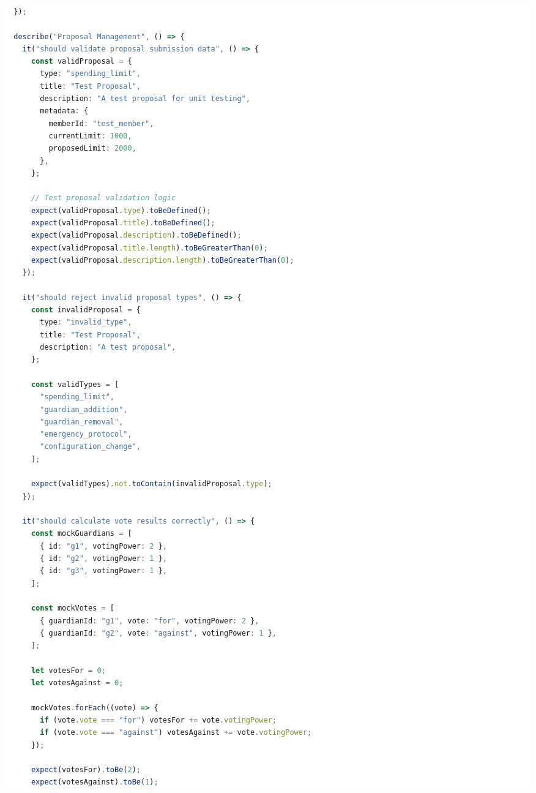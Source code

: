 ```typescript
  });

  describe("Proposal Management", () => {
    it("should validate proposal submission data", () => {
      const validProposal = {
        type: "spending_limit",
        title: "Test Proposal",
        description: "A test proposal for unit testing",
        metadata: {
          memberId: "test_member",
          currentLimit: 1000,
          proposedLimit: 2000,
        },
      };

      // Test proposal validation logic
      expect(validProposal.type).toBeDefined();
      expect(validProposal.title).toBeDefined();
      expect(validProposal.description).toBeDefined();
      expect(validProposal.title.length).toBeGreaterThan(0);
      expect(validProposal.description.length).toBeGreaterThan(0);
    });

    it("should reject invalid proposal types", () => {
      const invalidProposal = {
        type: "invalid_type",
        title: "Test Proposal",
        description: "A test proposal",
      };

      const validTypes = [
        "spending_limit",
        "guardian_addition",
        "guardian_removal",
        "emergency_protocol",
        "configuration_change",
      ];

      expect(validTypes).not.toContain(invalidProposal.type);
    });

    it("should calculate vote results correctly", () => {
      const mockGuardians = [
        { id: "g1", votingPower: 2 },
        { id: "g2", votingPower: 1 },
        { id: "g3", votingPower: 1 },
      ];

      const mockVotes = [
        { guardianId: "g1", vote: "for", votingPower: 2 },
        { guardianId: "g2", vote: "against", votingPower: 1 },
      ];

      let votesFor = 0;
      let votesAgainst = 0;

      mockVotes.forEach((vote) => {
        if (vote.vote === "for") votesFor += vote.votingPower;
        if (vote.vote === "against") votesAgainst += vote.votingPower;
      });

      expect(votesFor).toBe(2);
      expect(votesAgainst).toBe(1);
```
